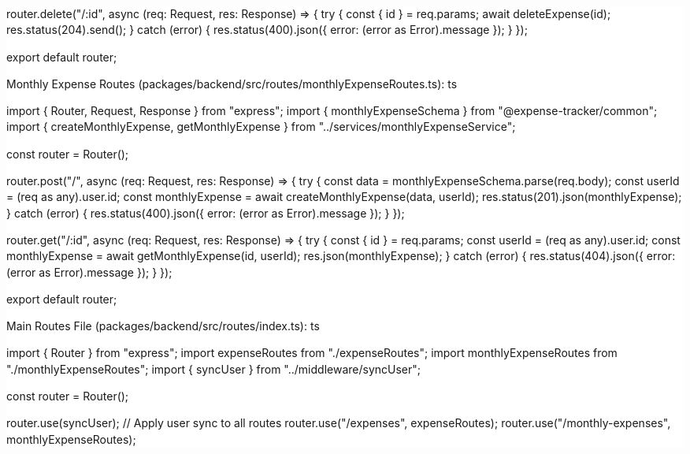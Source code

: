 router.delete("/:id", async (req: Request, res: Response) => {
  try {
    const { id } = req.params;
    await deleteExpense(id);
    res.status(204).send();
  } catch (error) {
    res.status(400).json({ error: (error as Error).message });
  }
});

export default router;

Monthly Expense Routes (packages/backend/src/routes/monthlyExpenseRoutes.ts):
ts

import { Router, Request, Response } from "express";
import { monthlyExpenseSchema } from "@expense-tracker/common";
import { createMonthlyExpense, getMonthlyExpense } from "../services/monthlyExpenseService";

const router = Router();

router.post("/", async (req: Request, res: Response) => {
  try {
    const data = monthlyExpenseSchema.parse(req.body);
    const userId = (req as any).user.id;
    const monthlyExpense = await createMonthlyExpense(data, userId);
    res.status(201).json(monthlyExpense);
  } catch (error) {
    res.status(400).json({ error: (error as Error).message });
  }
});

router.get("/:id", async (req: Request, res: Response) => {
  try {
    const { id } = req.params;
    const userId = (req as any).user.id;
    const monthlyExpense = await getMonthlyExpense(id, userId);
    res.json(monthlyExpense);
  } catch (error) {
    res.status(404).json({ error: (error as Error).message });
  }
});

export default router;

Main Routes File (packages/backend/src/routes/index.ts):
ts

import { Router } from "express";
import expenseRoutes from "./expenseRoutes";
import monthlyExpenseRoutes from "./monthlyExpenseRoutes";
import { syncUser } from "../middleware/syncUser";

const router = Router();

router.use(syncUser); // Apply user sync to all routes
router.use("/expenses", expenseRoutes);
router.use("/monthly-expenses", monthlyExpenseRoutes);
